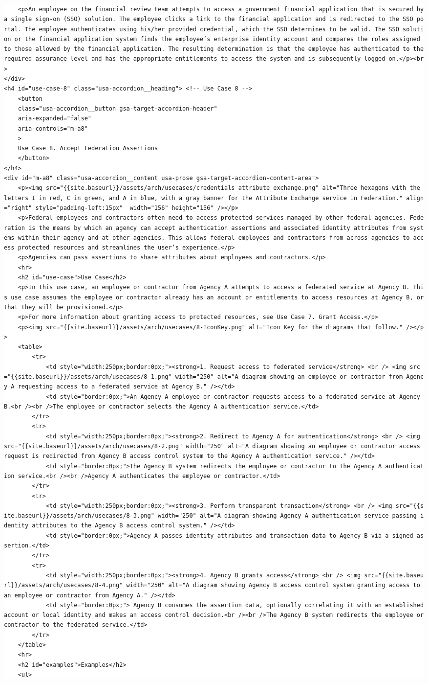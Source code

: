         <p>An employee on the financial review team attempts to access a government financial application that is secured by a single sign-on (SSO) solution. The employee clicks a link to the financial application and is redirected to the SSO portal. The employee authenticates using his/her provided credential, which the SSO determines to be valid. The SSO solution or the financial application system finds the employee’s enterprise identity account and compares the roles assigned to those allowed by the financial application. The resulting determination is that the employee has authenticated to the required assurance level and has the appropriate entitlements to access the system and is subsequently logged on.</p><br>
    </div>
    <h4 id="use-case-8" class="usa-accordion__heading"> <!-- Use Case 8 -->
        <button
        class="usa-accordion__button gsa-target-accordion-header"
        aria-expanded="false"
        aria-controls="m-a8"
        >
        Use Case 8. Accept Federation Assertions
        </button>
    </h4>
    <div id="m-a8" class="usa-accordion__content usa-prose gsa-target-accordion-content-area">
        <p><img src="{{site.baseurl}}/assets/arch/usecases/credentials_attribute_exchange.png" alt="Three hexagons with the letters I in red, C in green, and A in blue, with a gray banner for the Attribute Exchange service in Federation." align="right" style="padding-left:15px"  width="156" height="156" /></p>
        <p>Federal employees and contractors often need to access protected services managed by other federal agencies. Federation is the means by which an agency can accept authentication assertions and associated identity attributes from systems within their agency and at other agencies. This allows federal employees and contractors from across agencies to access protected resources and streamlines the user’s experience.</p>
        <p>Agencies can pass assertions to share attributes about employees and contractors.</p>
        <hr>
        <h2 id="use-case">Use Case</h2>
        <p>In this use case, an employee or contractor from Agency A attempts to access a federated service at Agency B. This use case assumes the employee or contractor already has an account or entitlements to access resources at Agency B, or that they will be provisioned.</p>
        <p>For more information about granting access to protected resources, see Use Case 7. Grant Access.</p>
        <p><img src="{{site.baseurl}}/assets/arch/usecases/8-IconKey.png" alt="Icon Key for the diagrams that follow." /></p>
        <table>
            <tr>
                <td style="width:250px;border:0px;"><strong>1. Request access to federated service</strong> <br /> <img src="{{site.baseurl}}/assets/arch/usecases/8-1.png" width="250" alt="A diagram showing an employee or contractor from Agency A requesting access to a federated service at Agency B." /></td>
                <td style="border:0px;">An Agency A employee or contractor requests access to a federated service at Agency B.<br /><br />The employee or contractor selects the Agency A authentication service.</td>
            </tr>
            <tr>
                <td style="width:250px;border:0px;"><strong>2. Redirect to Agency A for authentication</strong> <br /> <img src="{{site.baseurl}}/assets/arch/usecases/8-2.png" width="250" alt="A diagram showing an employee or contractor access request is redirected from Agency B access control system to the Agency A authentication service." /></td>
                <td style="border:0px;">The Agency B system redirects the employee or contractor to the Agency A authentication service.<br /><br />Agency A authenticates the employee or contractor.</td>
            </tr>
            <tr>
                <td style="width:250px;border:0px;"><strong>3. Perform transparent transaction</strong> <br /> <img src="{{site.baseurl}}/assets/arch/usecases/8-3.png" width="250" alt="A diagram showing Agency A authentication service passing identity attributes to the Agency B access control system." /></td>
                <td style="border:0px;">Agency A passes identity attributes and transaction data to Agency B via a signed assertion.</td>
            </tr>
            <tr>
                <td style="width:250px;border:0px;"><strong>4. Agency B grants access</strong> <br /> <img src="{{site.baseurl}}/assets/arch/usecases/8-4.png" width="250" alt="A diagram showing Agency B access control system granting access to an employee or contractor from Agency A." /></td>
                <td style="border:0px;"> Agency B consumes the assertion data, optionally correlating it with an established account or local identity and makes an access control decision.<br /><br />The Agency B system redirects the employee or contractor to the federated service.</td>
            </tr>
        </table>
        <hr>
        <h2 id="examples">Examples</h2>
        <ul>